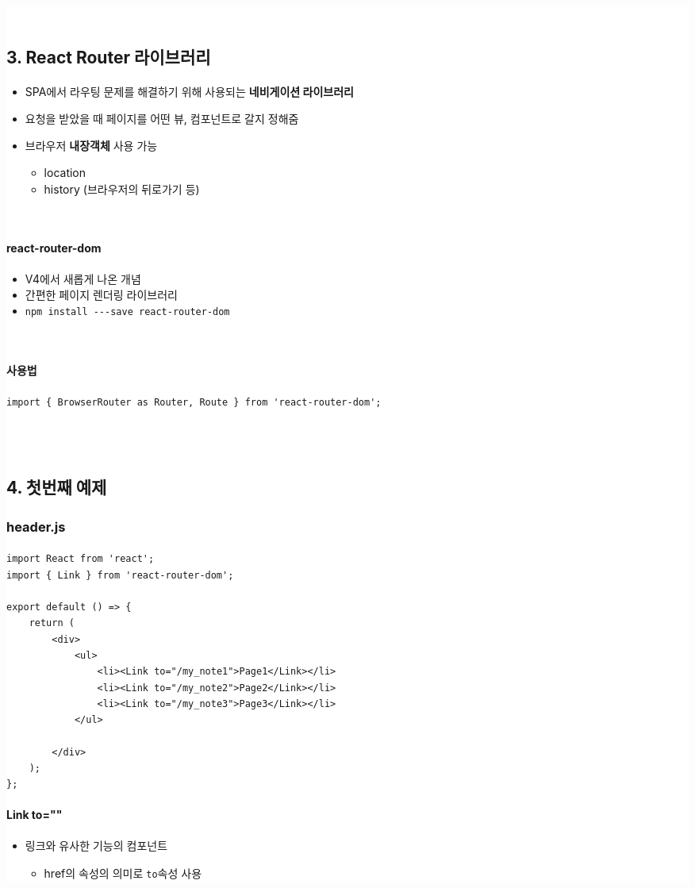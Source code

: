 <br>

## 3. React Router  라이브러리

- SPA에서 라우팅 문제를 해결하기 위해 사용되는 **네비게이션 라이브러리**

- 요청을 받았을 때 페이지를 어떤 뷰, 컴포넌트로 갈지 정해줌
- 브라우저 **내장객체** 사용 가능
  - location
  - history (브라우저의 뒤로가기 등)

<br>

#### **react-router-dom**

- V4에서 새롭게 나온 개념
- 간편한 페이지 렌더링 라이브러리
- `npm install ---save react-router-dom`

<br>

#### 사용법

```react
import { BrowserRouter as Router, Route } from 'react-router-dom';
```

<br><br>

## 4. 첫번째 예제

### header.js

```react
import React from 'react';
import { Link } from 'react-router-dom';

export default () => {
    return (
        <div>
            <ul>
                <li><Link to="/my_note1">Page1</Link></li>
                <li><Link to="/my_note2">Page2</Link></li>
                <li><Link to="/my_note3">Page3</Link></li>
            </ul>
            
        </div>
    );
};
```

#### Link to=""

- <a>링크와 유사한 기능의 컴포넌트
  - href의 속성의 의미로 `to`속성 사용
